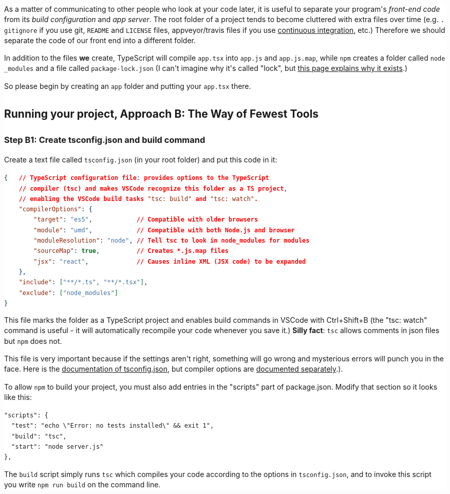 As a matter of communicating to other people who look at your code later, it is useful to separate your program's *front-end code* from its *build configuration* and *app server*. The root folder of a project tends to become cluttered with extra files over time (e.g. `.gitignore` if you use git, `README` and `LICENSE` files, appveyor/travis files if you use [continuous integration](https://en.wikipedia.org/wiki/Continuous_integration), etc.) Therefore we should separate the code of our front end into a different folder.

In addition to the files **we** create, TypeScript will compile `app.tsx` into `app.js` and `app.js.map`, while `npm` creates a folder called `node_modules` and a file called `package-lock.json` (I can't imagine why it's called "lock", but [this page explains why it exists](https://medium.com/@Quigley_Ja/everything-you-wanted-to-know-about-package-lock-json-b81911aa8ab8).)

So please begin by creating an `app` folder and putting your `app.tsx` there.

Running your project, Approach B: The Way of Fewest Tools
---------------------------------------------------------

### Step B1: Create tsconfig.json and build command ###

Create a text file called `tsconfig.json` (in your root folder) and put this code in it:

~~~json
{   // TypeScript configuration file: provides options to the TypeScript 
    // compiler (tsc) and makes VSCode recognize this folder as a TS project,
    // enabling the VSCode build tasks "tsc: build" and "tsc: watch".
    "compilerOptions": {
        "target": "es5",            // Compatible with older browsers
        "module": "umd",            // Compatible with both Node.js and browser
        "moduleResolution": "node", // Tell tsc to look in node_modules for modules
        "sourceMap": true,          // Creates *.js.map files
        "jsx": "react",             // Causes inline XML (JSX code) to be expanded
    },
    "include": ["**/*.ts", "**/*.tsx"],
    "exclude": ["node_modules"]
}
~~~

This file marks the folder as a TypeScript project and enables build commands in VSCode with Ctrl+Shift+B (the "tsc: watch" command is useful - it will automatically recompile your code whenever you save it.) **Silly fact**: `tsc` allows comments in json files but `npm` does not. 

This file is very important because if the settings aren't right, something will go wrong and mysterious errors will punch you in the face. Here is the [documentation of tsconfig.json](https://www.typescriptlang.org/docs/handbook/tsconfig-json.html), but compiler options are [documented separately](https://www.typescriptlang.org/docs/handbook/compiler-options.html).).

To allow `npm` to build your project, you must also add entries in the "scripts" part of package.json. Modify that section so it looks like this:

    "scripts": {
      "test": "echo \"Error: no tests installed\" && exit 1",
      "build": "tsc",
      "start": "node server.js"
    },

The `build` script simply runs `tsc` which compiles your code according to the options in `tsconfig.json`, and to invoke this script you write `npm run build` on the command line.
